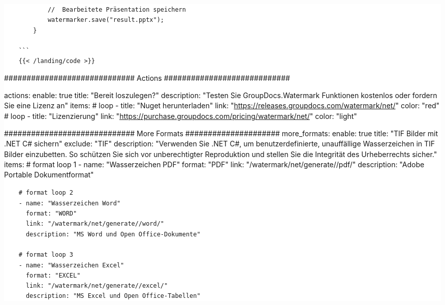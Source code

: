                 //  Bearbeitete Präsentation speichern
                watermarker.save("result.pptx");
            }

        ```
        {{< /landing/code >}}


############################# Actions ############################

actions:
  enable: true
  title: "Bereit loszulegen?"
  description: "Testen Sie GroupDocs.Watermark Funktionen kostenlos oder fordern Sie eine Lizenz an"
  items:
    #  loop
    - title: "Nuget herunterladen"
      link: "https://releases.groupdocs.com/watermark/net/"
      color: "red"
        #  loop
    - title: "Lizenzierung"
      link: "https://purchase.groupdocs.com/pricing/watermark/net/"
      color: "light"


############################# More Formats #####################
more_formats:
    enable: true
    title: "TIF Bilder mit .NET C# sichern"
    exclude: "TIF"
    description: "Verwenden Sie .NET C#, um benutzerdefinierte, unauffällige Wasserzeichen in TIF Bilder einzubetten. So schützen Sie sich vor unberechtigter Reproduktion und stellen Sie die Integrität des Urheberrechts sicher."
    items: 
        # format loop 1
        - name: "Wasserzeichen PDF"
          format: "PDF"
          link: "/watermark/net/generate//pdf/"
          description: "Adobe Portable Dokumentformat"

        # format loop 2
        - name: "Wasserzeichen Word"
          format: "WORD"
          link: "/watermark/net/generate//word/"
          description: "MS Word und Open Office-Dokumente"
          
        # format loop 3
        - name: "Wasserzeichen Excel"
          format: "EXCEL"
          link: "/watermark/net/generate//excel/"
          description: "MS Excel und Open Office-Tabellen"
